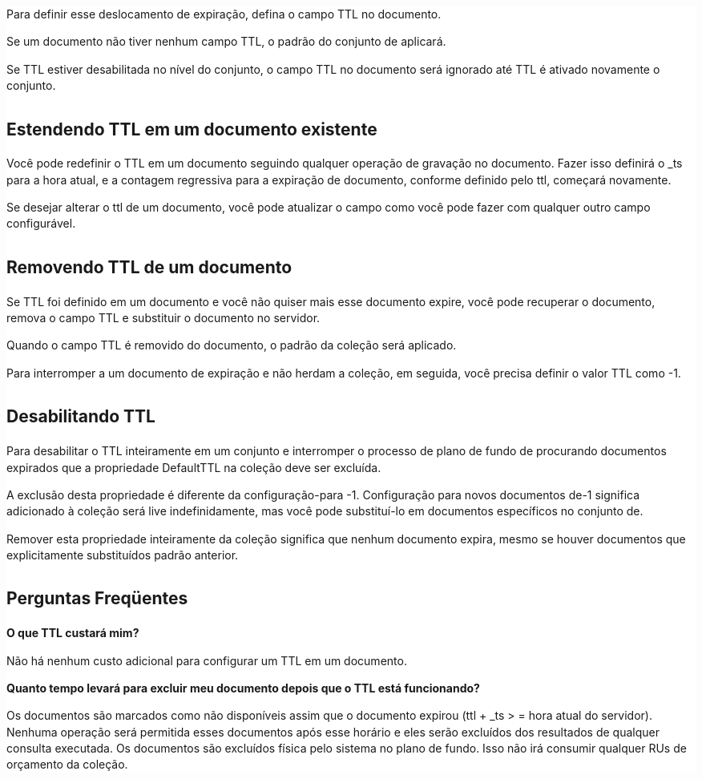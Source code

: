 Para definir esse deslocamento de expiração, defina o campo TTL no documento.

Se um documento não tiver nenhum campo TTL, o padrão do conjunto de aplicará.

Se TTL estiver desabilitada no nível do conjunto, o campo TTL no documento será ignorado até TTL é ativado novamente o conjunto.


## <a name="extending-ttl-on-an-existing-document"></a>Estendendo TTL em um documento existente

Você pode redefinir o TTL em um documento seguindo qualquer operação de gravação no documento. Fazer isso definirá o _ts para a hora atual, e a contagem regressiva para a expiração de documento, conforme definido pelo ttl, começará novamente.

Se desejar alterar o ttl de um documento, você pode atualizar o campo como você pode fazer com qualquer outro campo configurável.


## <a name="removing-ttl-from-a-document"></a>Removendo TTL de um documento

Se TTL foi definido em um documento e você não quiser mais esse documento expire, você pode recuperar o documento, remova o campo TTL e substituir o documento no servidor.

Quando o campo TTL é removido do documento, o padrão da coleção será aplicado.

Para interromper a um documento de expiração e não herdam a coleção, em seguida, você precisa definir o valor TTL como -1.


## <a name="disabling-ttl"></a>Desabilitando TTL

Para desabilitar o TTL inteiramente em um conjunto e interromper o processo de plano de fundo de procurando documentos expirados que a propriedade DefaultTTL na coleção deve ser excluída.

A exclusão desta propriedade é diferente da configuração-para -1. Configuração para novos documentos de-1 significa adicionado à coleção será live indefinidamente, mas você pode substituí-lo em documentos específicos no conjunto de.

Remover esta propriedade inteiramente da coleção significa que nenhum documento expira, mesmo se houver documentos que explicitamente substituídos padrão anterior.


## <a name="faq"></a>Perguntas Freqüentes

**O que TTL custará mim?**

Não há nenhum custo adicional para configurar um TTL em um documento.

**Quanto tempo levará para excluir meu documento depois que o TTL está funcionando?**

Os documentos são marcados como não disponíveis assim que o documento expirou (ttl + _ts > = hora atual do servidor). Nenhuma operação será permitida esses documentos após esse horário e eles serão excluídos dos resultados de qualquer consulta executada. Os documentos são excluídos física pelo sistema no plano de fundo. Isso não irá consumir qualquer RUs de orçamento da coleção.
